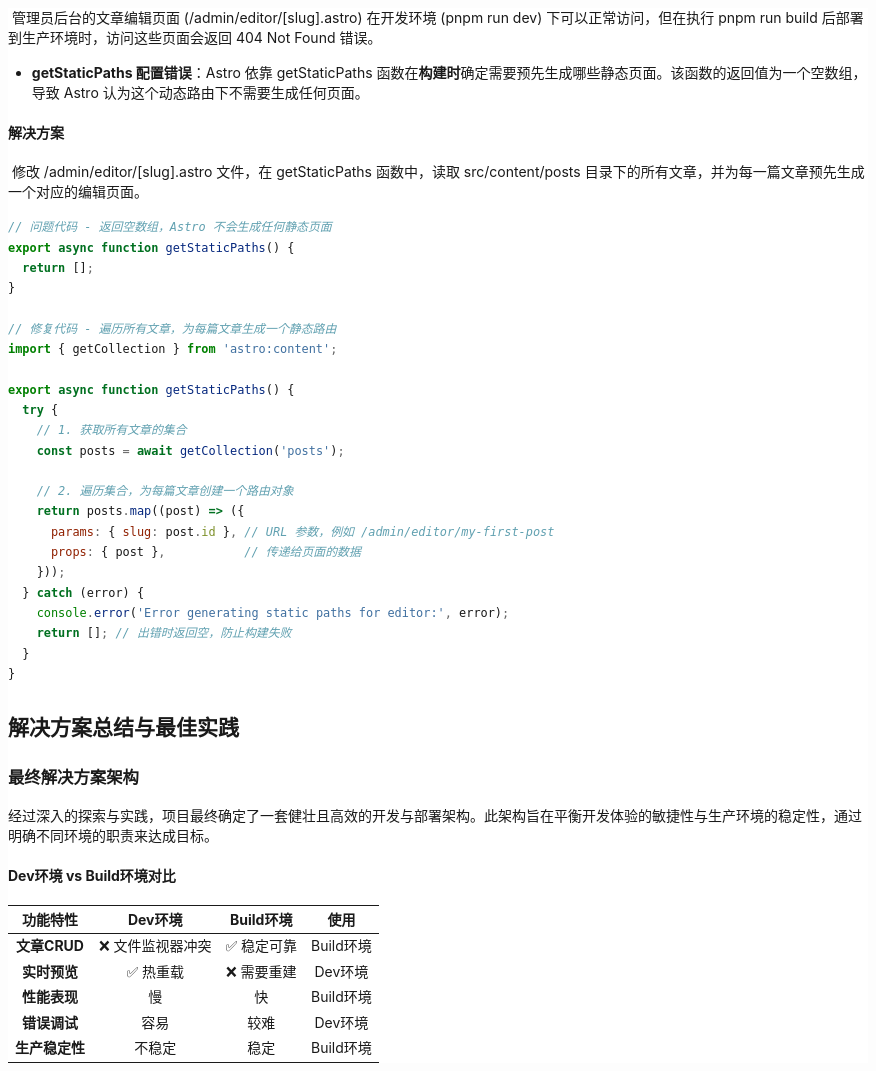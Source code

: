 ​	管理员后台的文章编辑页面 (/admin/editor/[slug].astro) 在开发环境 (pnpm run dev) 下可以正常访问，但在执行 pnpm run build 后部署到生产环境时，访问这些页面会返回 404 Not Found 错误。

- **getStaticPaths 配置错误**：Astro 依靠 getStaticPaths 函数在**构建时**确定需要预先生成哪些静态页面。该函数的返回值为一个空数组，导致 Astro 认为这个动态路由下不需要生成任何页面。

#### 解决方案

​	修改 /admin/editor/[slug].astro 文件，在 getStaticPaths 函数中，读取 src/content/posts 目录下的所有文章，并为每一篇文章预先生成一个对应的编辑页面。

```js
// 问题代码 - 返回空数组，Astro 不会生成任何静态页面
export async function getStaticPaths() {
  return [];
}

// 修复代码 - 遍历所有文章，为每篇文章生成一个静态路由
import { getCollection } from 'astro:content';

export async function getStaticPaths() {
  try {
    // 1. 获取所有文章的集合
    const posts = await getCollection('posts');

    // 2. 遍历集合，为每篇文章创建一个路由对象
    return posts.map((post) => ({
      params: { slug: post.id }, // URL 参数，例如 /admin/editor/my-first-post
      props: { post },           // 传递给页面的数据
    }));
  } catch (error) {
    console.error('Error generating static paths for editor:', error);
    return []; // 出错时返回空，防止构建失败
  }
}
```

## 解决方案总结与最佳实践

### 最终解决方案架构

​	经过深入的探索与实践，项目最终确定了一套健壮且高效的开发与部署架构。此架构旨在平衡开发体验的敏捷性与生产环境的稳定性，通过明确不同环境的职责来达成目标。

#### Dev环境 vs Build环境对比

|    功能特性    |     Dev环境      | Build环境  |   使用    |
| :------------: | :--------------: | :--------: | :-------: |
|  **文章CRUD**  | ❌ 文件监视器冲突 | ✅ 稳定可靠 | Build环境 |
|  **实时预览**  |     ✅ 热重载     | ❌ 需要重建 |  Dev环境  |
|  **性能表现**  |        慢        |     快     | Build环境 |
|  **错误调试**  |       容易       |    较难    |  Dev环境  |
| **生产稳定性** |      不稳定      |    稳定    | Build环境 |
